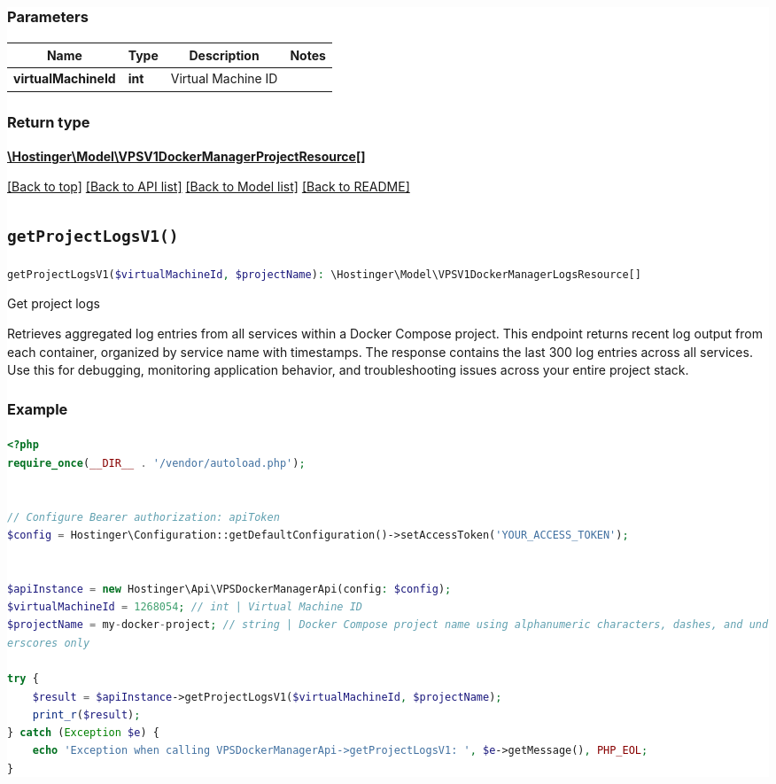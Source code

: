 ### Parameters

| Name | Type | Description  | Notes |
| ------------- | ------------- | ------------- | ------------- |
| **virtualMachineId** | **int**| Virtual Machine ID | |

### Return type

[**\Hostinger\Model\VPSV1DockerManagerProjectResource[]**](../Model/VPSV1DockerManagerProjectResource.md)

[[Back to top]](#) [[Back to API list]](../../README.md#endpoints)
[[Back to Model list]](../../README.md#models)
[[Back to README]](../../README.md)

## `getProjectLogsV1()`

```php
getProjectLogsV1($virtualMachineId, $projectName): \Hostinger\Model\VPSV1DockerManagerLogsResource[]
```

Get project logs

Retrieves aggregated log entries from all services within a Docker Compose project.   This endpoint returns recent log output from each container, organized by service name with timestamps.  The response contains the last 300 log entries across all services.   Use this for debugging, monitoring application behavior, and troubleshooting issues across your entire project stack.

### Example

```php
<?php
require_once(__DIR__ . '/vendor/autoload.php');


// Configure Bearer authorization: apiToken
$config = Hostinger\Configuration::getDefaultConfiguration()->setAccessToken('YOUR_ACCESS_TOKEN');


$apiInstance = new Hostinger\Api\VPSDockerManagerApi(config: $config);
$virtualMachineId = 1268054; // int | Virtual Machine ID
$projectName = my-docker-project; // string | Docker Compose project name using alphanumeric characters, dashes, and underscores only

try {
    $result = $apiInstance->getProjectLogsV1($virtualMachineId, $projectName);
    print_r($result);
} catch (Exception $e) {
    echo 'Exception when calling VPSDockerManagerApi->getProjectLogsV1: ', $e->getMessage(), PHP_EOL;
}
```
